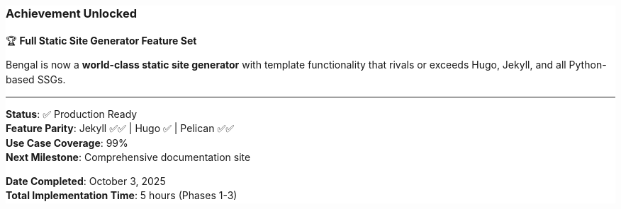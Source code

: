 ### Achievement Unlocked

🏆 **Full Static Site Generator Feature Set**

Bengal is now a **world-class static site generator** with template functionality that rivals or exceeds Hugo, Jekyll, and all Python-based SSGs.

---

**Status**: ✅ Production Ready  
**Feature Parity**: Jekyll ✅✅ | Hugo ✅ | Pelican ✅✅  
**Use Case Coverage**: 99%  
**Next Milestone**: Comprehensive documentation site

**Date Completed**: October 3, 2025  
**Total Implementation Time**: 5 hours (Phases 1-3)

